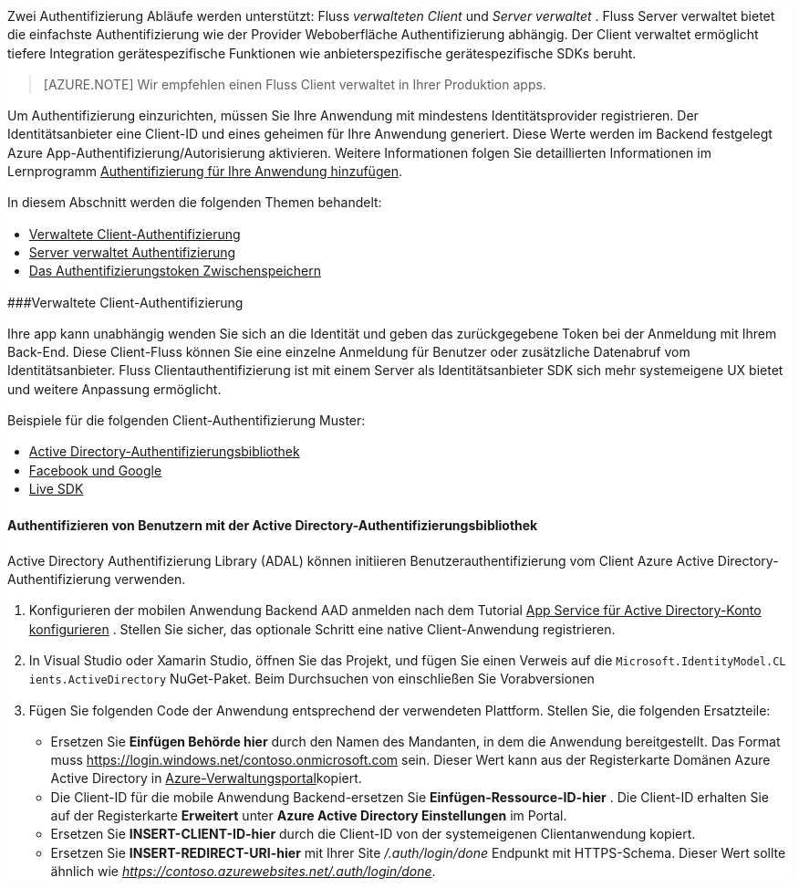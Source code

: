 Zwei Authentifizierung Abläufe werden unterstützt: Fluss _verwalteten Client_ und _Server verwaltet_ . Fluss Server verwaltet bietet die einfachste Authentifizierung wie der Provider Weboberfläche Authentifizierung abhängig. Der Client verwaltet ermöglicht tiefere Integration gerätespezifische Funktionen wie anbieterspezifische gerätespezifische SDKs beruht.

>[AZURE.NOTE] Wir empfehlen einen Fluss Client verwaltet in Ihrer Produktion apps.

Um Authentifizierung einzurichten, müssen Sie Ihre Anwendung mit mindestens Identitätsprovider registrieren.  Der Identitätsanbieter eine Client-ID und eines geheimen für Ihre Anwendung generiert.  Diese Werte werden im Backend festgelegt Azure App-Authentifizierung/Autorisierung aktivieren.  Weitere Informationen folgen Sie detaillierten Informationen im Lernprogramm [Authentifizierung für Ihre Anwendung hinzufügen].

In diesem Abschnitt werden die folgenden Themen behandelt:

+ [Verwaltete Client-Authentifizierung](#clientflow)
+ [Server verwaltet Authentifizierung](#serverflow)
+ [Das Authentifizierungstoken Zwischenspeichern](#caching)

###<a name="clientflow"></a>Verwaltete Client-Authentifizierung

Ihre app kann unabhängig wenden Sie sich an die Identität und geben das zurückgegebene Token bei der Anmeldung mit Ihrem Back-End. Diese Client-Fluss können Sie eine einzelne Anmeldung für Benutzer oder zusätzliche Datenabruf vom Identitätsanbieter. Fluss Clientauthentifizierung ist mit einem Server als Identitätsanbieter SDK sich mehr systemeigene UX bietet und weitere Anpassung ermöglicht.

Beispiele für die folgenden Client-Authentifizierung Muster:

+ [Active Directory-Authentifizierungsbibliothek](#adal)
+ [Facebook und Google](#client-facebook)
+ [Live SDK](#client-livesdk)

#### <a name="adal"></a>Authentifizieren von Benutzern mit der Active Directory-Authentifizierungsbibliothek

Active Directory Authentifizierung Library (ADAL) können initiieren Benutzerauthentifizierung vom Client Azure Active Directory-Authentifizierung verwenden.

1. Konfigurieren der mobilen Anwendung Backend AAD anmelden nach dem Tutorial [App Service für Active Directory-Konto konfigurieren] . Stellen Sie sicher, das optionale Schritt eine native Client-Anwendung registrieren.
2. In Visual Studio oder Xamarin Studio, öffnen Sie das Projekt, und fügen Sie einen Verweis auf die `Microsoft.IdentityModel.CLients.ActiveDirectory` NuGet-Paket. Beim Durchsuchen von einschließen Sie Vorabversionen
3. Fügen Sie folgenden Code der Anwendung entsprechend der verwendeten Plattform. Stellen Sie, die folgenden Ersatzteile:

    * Ersetzen Sie **Einfügen Behörde hier** durch den Namen des Mandanten, in dem die Anwendung bereitgestellt. Das Format muss https://login.windows.net/contoso.onmicrosoft.com sein. Dieser Wert kann aus der Registerkarte Domänen Azure Active Directory in [Azure-Verwaltungsportal]kopiert.
    * Die Client-ID für die mobile Anwendung Backend-ersetzen Sie **Einfügen-Ressource-ID-hier** . Die Client-ID erhalten Sie auf der Registerkarte **Erweitert** unter **Azure Active Directory Einstellungen** im Portal.
    * Ersetzen Sie **INSERT-CLIENT-ID-hier** durch die Client-ID von der systemeigenen Clientanwendung kopiert.
    * Ersetzen Sie **INSERT-REDIRECT-URI-hier** mit Ihrer Site _/.auth/login/done_ Endpunkt mit HTTPS-Schema. Dieser Wert sollte ähnlich wie _https://contoso.azurewebsites.net/.auth/login/done_.


[1]: app-service-mobile-windows-store-dotnet-get-started.md
[2]: app-service-mobile-dotnet-backend-how-to-use-server-sdk.md
[3]: app-service-mobile-node-backend-how-to-use-server-sdk.md
[4]: https://msdn.microsoft.com/en-us/library/azure/mt419521(v=azure.10).aspx
[5]: https://github.com/Azure-Samples
[6]: http://www.newtonsoft.com/json/help/html/Properties_T_Newtonsoft_Json_JsonPropertyAttribute.htm
[7]: app-service-mobile-dotnet-backend-how-to-use-server-sdk.md#how-to-define-a-table-controller
[8]: app-service-mobile-node-backend-how-to-use-server-sdk.md#TableOperations
[9]: https://www.nuget.org/packages/Microsoft.Azure.Mobile.Client/
[10]: http://www.symbolsource.org/
[11]: http://www.symbolsource.org/Public/Wiki/Using
[12]: https://msdn.microsoft.com/en-us/library/azure/microsoft.windowsazure.mobileservices.mobileserviceclient(v=azure.10).aspx
[Authentifizierung für Ihre Anwendung hinzufügen]: app-service-mobile-windows-store-dotnet-get-started-users.md
[Offline-Daten synchronisieren in Azure mobiler Apps]: app-service-mobile-offline-data-sync.md
[Push-Benachrichtigung für Ihre Anwendung hinzufügen]: app-service-mobile-windows-store-dotnet-get-started-push.md
[Registrieren Sie Ihrer Anwendung um ein Microsoft-Konto anmelden]: app-service-mobile-how-to-configure-microsoft-authentication.md
[App Service für Active Directory-Konto konfigurieren]: app-service-mobile-how-to-configure-active-directory-authentication.md
[MobileServiceCollection]: https://msdn.microsoft.com/en-us/library/azure/dn250636(v=azure.10).aspx
[MobileServiceIncrementalLoadingCollection]: https://msdn.microsoft.com/en-us/library/azure/dn268408(v=azure.10).aspx
[MobileServiceAuthenticationProvider]: http://msdn.microsoft.com/library/windowsazure/microsoft.windowsazure.mobileservices.mobileserviceauthenticationprovider(v=azure.10).aspx
[MobileServiceUser]: http://msdn.microsoft.com/library/windowsazure/microsoft.windowsazure.mobileservices.mobileserviceuser(v=azure.10).aspx
[MobileServiceAuthenticationToken]: http://msdn.microsoft.com/library/windowsazure/microsoft.windowsazure.mobileservices.mobileserviceuser.mobileserviceauthenticationtoken(v=azure.10).aspx
[GetTable]: https://msdn.microsoft.com/en-us/library/azure/jj554275(v=azure.10).aspx
[erstellt einen Verweis auf eine nicht typisierte Tabelle]: https://msdn.microsoft.com/en-us/library/azure/jj554278(v=azure.10).aspx
[DeleteAsync]: https://msdn.microsoft.com/en-us/library/azure/dn296407(v=azure.10).aspx
[IncludeTotalCount]: https://msdn.microsoft.com/en-us/library/azure/dn250560(v=azure.10).aspx
[InsertAsync]: https://msdn.microsoft.com/en-us/library/azure/dn296400(v=azure.10).aspx
[InvokeApiAsync]: https://msdn.microsoft.com/en-us/library/azure/dn268343(v=azure.10).aspx
[LoginAsync]: https://msdn.microsoft.com/en-us/library/azure/dn296411(v=azure.10).aspx
[LookupAsync]: https://msdn.microsoft.com/en-us/library/azure/jj871654(v=azure.10).aspx
[OrderBy]: https://msdn.microsoft.com/en-us/library/azure/dn250572(v=azure.10).aspx
[OrderByDescending]: https://msdn.microsoft.com/en-us/library/azure/dn250568(v=azure.10).aspx
[ReadAsync]: https://msdn.microsoft.com/en-us/library/azure/mt691741(v=azure.10).aspx
[Übernehmen]: https://msdn.microsoft.com/en-us/library/azure/dn250574(v=azure.10).aspx
[Wählen Sie]: https://msdn.microsoft.com/en-us/library/azure/dn250569(v=azure.10).aspx
[Überspringen]: https://msdn.microsoft.com/en-us/library/azure/dn250573(v=azure.10).aspx
[UpdateAsync]: https://msdn.microsoft.com/en-us/library/azure/dn250536.(v=azure.10)aspx
[Benutzer-ID]: http://msdn.microsoft.com/library/windowsazure/microsoft.windowsazure.mobileservices.mobileserviceuser.userid(v=azure.10).aspx
[Wo]: https://msdn.microsoft.com/en-us/library/azure/dn250579(v=azure.10).aspx
[Azure-portal]: https://portal.azure.com/
[Azure-Verwaltungsportal]: https://manage.windowsazure.com/
[EnableQueryAttribute]: https://msdn.microsoft.com/library/system.web.http.odata.enablequeryattribute.aspx
[Guid.NewGuid]: https://msdn.microsoft.com/en-us/library/system.guid.newguid(v=vs.110).aspx
[ISupportIncrementalLoading]: http://msdn.microsoft.com/library/windows/apps/Hh701916.aspx
[Windows-Entwicklungscenter]: https://dev.windows.com/en-us/overview
[DelegatingHandler]: https://msdn.microsoft.com/library/system.net.http.delegatinghandler(v=vs.110).aspx
[Windows Live SDK]: https://msdn.microsoft.com/en-us/library/bb404787.aspx
[PasswordVault]: http://msdn.microsoft.com/library/windows/apps/windows.security.credentials.passwordvault.aspx
[ProtectedData]: http://msdn.microsoft.com/library/system.security.cryptography.protecteddata%28VS.95%29.aspx
[Benachrichtigung Hubs APIs]: https://msdn.microsoft.com/library/azure/dn495101.aspx
[Beispiel für Mobile Apps-Dateien]: https://github.com/Azure-Samples/app-service-mobile-dotnet-todo-list-files
[LoggingHandler]: https://github.com/Azure-Samples/app-service-mobile-dotnet-todo-list-files/blob/master/src/client/MobileAppsFilesSample/Helpers/LoggingHandler.cs#L63
[OData v3-Dokumentation]: http://www.odata.org/documentation/odata-version-3-0/
[Fiddler]: http://www.telerik.com/fiddler
[Json.NET]: http://www.newtonsoft.com/json
[Xamarin.Auth]: https://components.xamarin.com/view/xamarin.auth/
[AuthStore.cs]: (https://github.com/azure-appservice-samples/ContosoMoments/blob/dev/src/Mobile/ContosoMoments/Helpers/AuthStore.cs)
[ContosoMoments Foto-sharing-Beispiel]: https://github.com/azure-appservice-samples/ContosoMoments